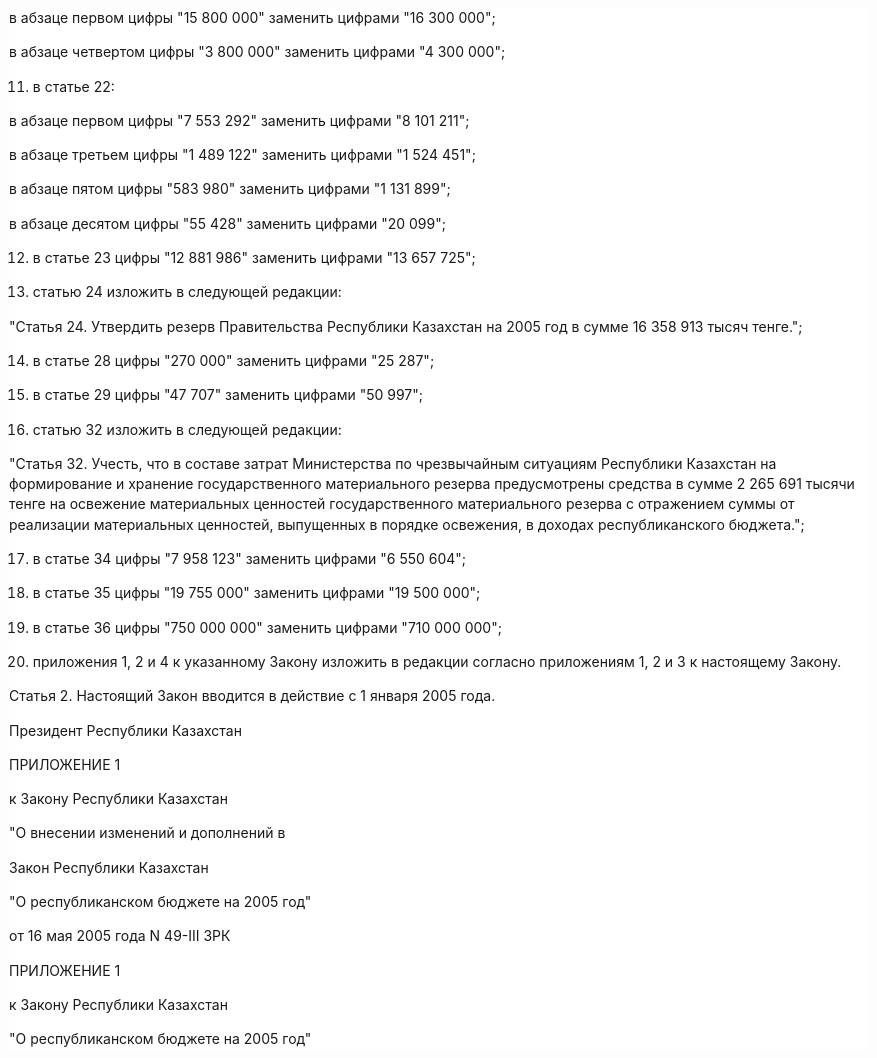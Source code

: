 в абзаце первом цифры "15 800 000" заменить цифрами "16 300 000";

в абзаце четвертом цифры "3 800 000" заменить цифрами "4 300 000";

11) в статье 22:

в абзаце первом цифры "7 553 292" заменить цифрами "8 101 211";

в абзаце третьем цифры "1 489 122" заменить цифрами "1 524 451";

в абзаце пятом цифры "583 980" заменить цифрами "1 131 899";

в абзаце десятом цифры "55 428" заменить цифрами "20 099";

12) в статье 23 цифры "12 881 986" заменить цифрами "13 657 725";

13) статью 24 изложить в следующей редакции:

"Статья 24. Утвердить резерв Правительства Республики Казахстан на 2005 год в сумме 16 358 913 тысяч тенге.";

14) в статье 28 цифры "270 000" заменить цифрами "25 287";

15) в статье 29 цифры "47 707" заменить цифрами "50 997";

16) статью 32 изложить в следующей редакции:

"Статья 32. Учесть, что в составе затрат Министерства по чрезвычайным ситуациям Республики Казахстан на формирование и хранение государственного материального резерва предусмотрены средства в сумме 2 265 691 тысячи тенге на освежение материальных ценностей государственного материального резерва с отражением суммы от реализации материальных ценностей, выпущенных в порядке освежения, в доходах республиканского бюджета.";

17) в статье 34 цифры "7 958 123" заменить цифрами "6 550 604";

18) в статье 35 цифры "19 755 000" заменить цифрами "19 500 000";

19) в статье 36 цифры "750 000 000" заменить цифрами "710 000 000";

20) приложения 1, 2 и 4 к указанному Закону изложить в редакции согласно приложениям 1, 2 и 3 к настоящему Закону.

Статья 2. Настоящий Закон вводится в действие с 1 января 2005 года.

Президент Республики Казахстан

ПРИЛОЖЕНИЕ 1

к Закону Республики Казахстан

"О внесении изменений и дополнений в

Закон Республики Казахстан

"О республиканском бюджете на 2005 год"

от 16 мая 2005 года N 49-III ЗРК

ПРИЛОЖЕНИЕ 1

к Закону Республики Казахстан

"О республиканском бюджете на 2005 год"
